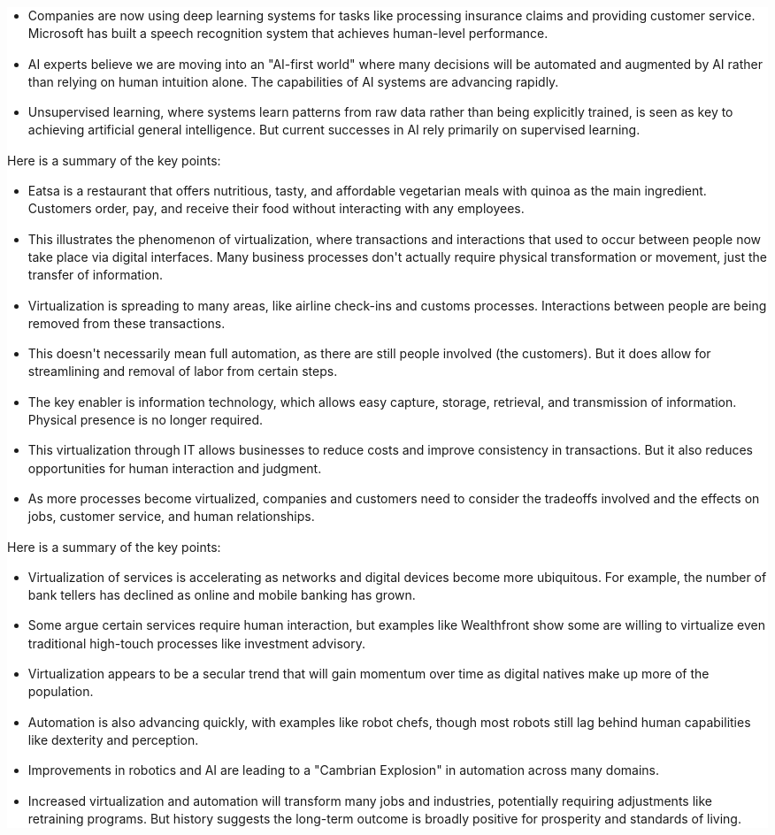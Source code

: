 - Companies are now using deep learning systems for tasks like processing insurance claims and providing customer service. Microsoft has built a speech recognition system that achieves human-level performance. 

- AI experts believe we are moving into an "AI-first world" where many decisions will be automated and augmented by AI rather than relying on human intuition alone. The capabilities of AI systems are advancing rapidly.

- Unsupervised learning, where systems learn patterns from raw data rather than being explicitly trained, is seen as key to achieving artificial general intelligence. But current successes in AI rely primarily on supervised learning.

 Here is a summary of the key points:

- Eatsa is a restaurant that offers nutritious, tasty, and affordable vegetarian meals with quinoa as the main ingredient. Customers order, pay, and receive their food without interacting with any employees.

- This illustrates the phenomenon of virtualization, where transactions and interactions that used to occur between people now take place via digital interfaces. Many business processes don't actually require physical transformation or movement, just the transfer of information. 

- Virtualization is spreading to many areas, like airline check-ins and customs processes. Interactions between people are being removed from these transactions.

- This doesn't necessarily mean full automation, as there are still people involved (the customers). But it does allow for streamlining and removal of labor from certain steps.

- The key enabler is information technology, which allows easy capture, storage, retrieval, and transmission of information. Physical presence is no longer required.

- This virtualization through IT allows businesses to reduce costs and improve consistency in transactions. But it also reduces opportunities for human interaction and judgment.

- As more processes become virtualized, companies and customers need to consider the tradeoffs involved and the effects on jobs, customer service, and human relationships.

 Here is a summary of the key points:

- Virtualization of services is accelerating as networks and digital devices become more ubiquitous. For example, the number of bank tellers has declined as online and mobile banking has grown. 

- Some argue certain services require human interaction, but examples like Wealthfront show some are willing to virtualize even traditional high-touch processes like investment advisory. 

- Virtualization appears to be a secular trend that will gain momentum over time as digital natives make up more of the population.

- Automation is also advancing quickly, with examples like robot chefs, though most robots still lag behind human capabilities like dexterity and perception.

- Improvements in robotics and AI are leading to a "Cambrian Explosion" in automation across many domains.

- Increased virtualization and automation will transform many jobs and industries, potentially requiring adjustments like retraining programs. But history suggests the long-term outcome is broadly positive for prosperity and standards of living.

 
